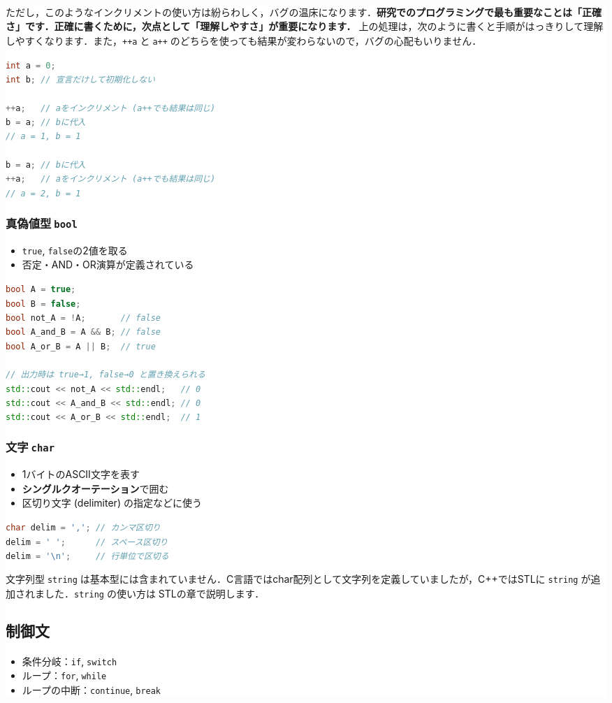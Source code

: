 ただし，このようなインクリメントの使い方は紛らわしく，バグの温床になります．**研究でのプログラミングで最も重要なことは「正確さ」です．正確に書くために，次点として「理解しやすさ」が重要になります．** 上の処理は，次のように書くと手順がはっきりして理解しやすくなります．また，`++a` と `a++` のどちらを使っても結果が変わらないので，バグの心配もいりません．

```c++
int a = 0;
int b; // 宣言だけして初期化しない

++a;   // aをインクリメント (a++でも結果は同じ)
b = a; // bに代入
// a = 1, b = 1

b = a; // bに代入
++a;   // aをインクリメント (a++でも結果は同じ)
// a = 2, b = 1
```

### 真偽値型 `bool`

- `true`, `false`の2値を取る
- 否定・AND・OR演算が定義されている

```c++
bool A = true;
bool B = false;
bool not_A = !A;       // false
bool A_and_B = A && B; // false
bool A_or_B = A || B;  // true

// 出力時は true→1, false→0 と置き換えられる
std::cout << not_A << std::endl;   // 0
std::cout << A_and_B << std::endl; // 0
std::cout << A_or_B << std::endl;  // 1
```

### 文字 `char`

- 1バイトのASCII文字を表す
- **シングルクオーテーション**で囲む
- 区切り文字 (delimiter) の指定などに使う

```c++
char delim = ','; // カンマ区切り
delim = ' ';      // スペース区切り
delim = '\n';     // 行単位で区切る
```

文字列型 `string` は基本型には含まれていません．C言語ではchar配列として文字列を定義していましたが，C++ではSTLに `string` が追加されました．`string` の使い方は STLの章で説明します．

## 制御文

- 条件分岐：`if`, `switch`
- ループ：`for`, `while`
- ループの中断：`continue`, `break`
